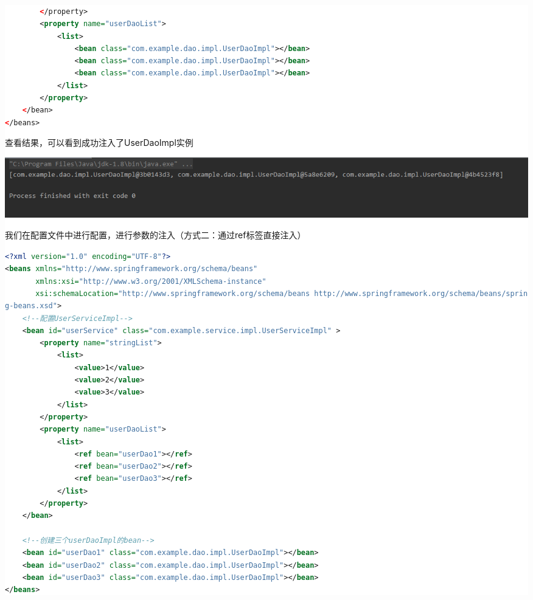 ```xml
        </property>
        <property name="userDaoList">
            <list>
                <bean class="com.example.dao.impl.UserDaoImpl"></bean>
                <bean class="com.example.dao.impl.UserDaoImpl"></bean>
                <bean class="com.example.dao.impl.UserDaoImpl"></bean>
            </list>
        </property>
    </bean>
</beans>
```

查看结果，可以看到成功注入了UserDaoImpl实例

![image-20230730162941498](Spring.assets\image-20230730162941498.png)



我们在配置文件中进行配置，进行参数的注入（方式二：通过ref标签直接注入）

```xml
<?xml version="1.0" encoding="UTF-8"?>
<beans xmlns="http://www.springframework.org/schema/beans"
       xmlns:xsi="http://www.w3.org/2001/XMLSchema-instance"
       xsi:schemaLocation="http://www.springframework.org/schema/beans http://www.springframework.org/schema/beans/spring-beans.xsd">
    <!--配置UserServiceImpl-->
    <bean id="userService" class="com.example.service.impl.UserServiceImpl" >
        <property name="stringList">
            <list>
                <value>1</value>
                <value>2</value>
                <value>3</value>
            </list>
        </property>
        <property name="userDaoList">
            <list>
                <ref bean="userDao1"></ref>
                <ref bean="userDao2"></ref>
                <ref bean="userDao3"></ref>
            </list>
        </property>
    </bean>

    <!--创建三个userDaoImpl的bean-->
    <bean id="userDao1" class="com.example.dao.impl.UserDaoImpl"></bean>
    <bean id="userDao2" class="com.example.dao.impl.UserDaoImpl"></bean>
    <bean id="userDao3" class="com.example.dao.impl.UserDaoImpl"></bean>
</beans>
```
